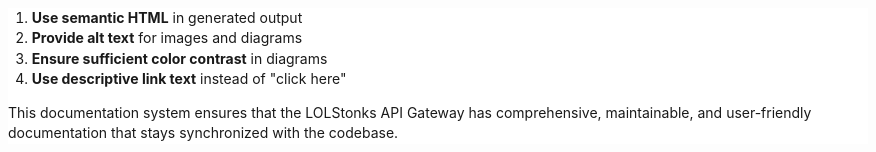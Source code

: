 1. **Use semantic HTML** in generated output
2. **Provide alt text** for images and diagrams
3. **Ensure sufficient color contrast** in diagrams
4. **Use descriptive link text** instead of "click here"

This documentation system ensures that the LOLStonks API Gateway has comprehensive, maintainable, and user-friendly documentation that stays synchronized with the codebase.
